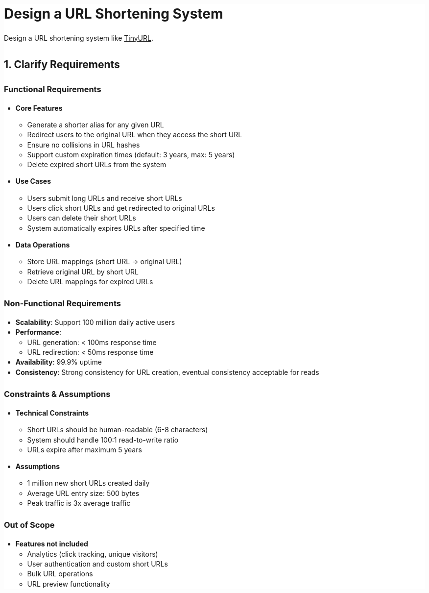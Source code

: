 # Design a URL Shortening System

Design a URL shortening system like [TinyURL](https://tinyurl.com/).

## 1. Clarify Requirements

### Functional Requirements

- **Core Features**
  - Generate a shorter alias for any given URL
  - Redirect users to the original URL when they access the short URL
  - Ensure no collisions in URL hashes
  - Support custom expiration times (default: 3 years, max: 5 years)
  - Delete expired short URLs from the system

- **Use Cases**
  - Users submit long URLs and receive short URLs
  - Users click short URLs and get redirected to original URLs
  - Users can delete their short URLs
  - System automatically expires URLs after specified time

- **Data Operations**
  - Store URL mappings (short URL → original URL)
  - Retrieve original URL by short URL
  - Delete URL mappings for expired URLs

### Non-Functional Requirements

- **Scalability**: Support 100 million daily active users
- **Performance**:
  - URL generation: < 100ms response time
  - URL redirection: < 50ms response time
- **Availability**: 99.9% uptime
- **Consistency**: Strong consistency for URL creation, eventual consistency acceptable for reads

### Constraints & Assumptions

- **Technical Constraints**
  - Short URLs should be human-readable (6-8 characters)
  - System should handle 100:1 read-to-write ratio
  - URLs expire after maximum 5 years

- **Assumptions**
  - 1 million new short URLs created daily
  - Average URL entry size: 500 bytes
  - Peak traffic is 3x average traffic

### Out of Scope

- **Features not included**
  - Analytics (click tracking, unique visitors)
  - User authentication and custom short URLs
  - Bulk URL operations
  - URL preview functionality

